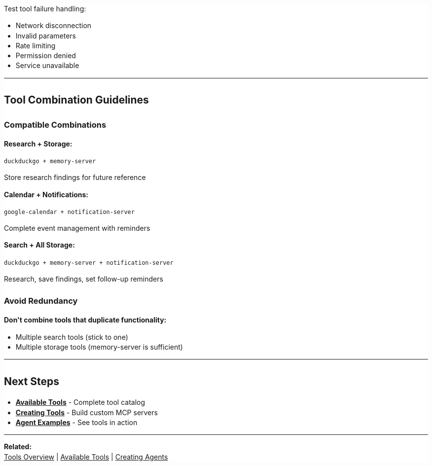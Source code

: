 Test tool failure handling:

- Network disconnection
- Invalid parameters
- Rate limiting
- Permission denied
- Service unavailable

---

## Tool Combination Guidelines

### Compatible Combinations

**Research + Storage:**
```
duckduckgo + memory-server
```
Store research findings for future reference

**Calendar + Notifications:**
```
google-calendar + notification-server
```
Complete event management with reminders

**Search + All Storage:**
```
duckduckgo + memory-server + notification-server
```
Research, save findings, set follow-up reminders

### Avoid Redundancy

**Don't combine tools that duplicate functionality:**
- Multiple search tools (stick to one)
- Multiple storage tools (memory-server is sufficient)

---

## Next Steps

- **[Available Tools](available-tools.md)** - Complete tool catalog
- **[Creating Tools](creating-tools.md)** - Build custom MCP servers
- **[Agent Examples](../agents/examples.md)** - See tools in action

---

**Related:**  
[Tools Overview](overview.md) | [Available Tools](available-tools.md) | [Creating Agents](../agents/creating-agents.md)


